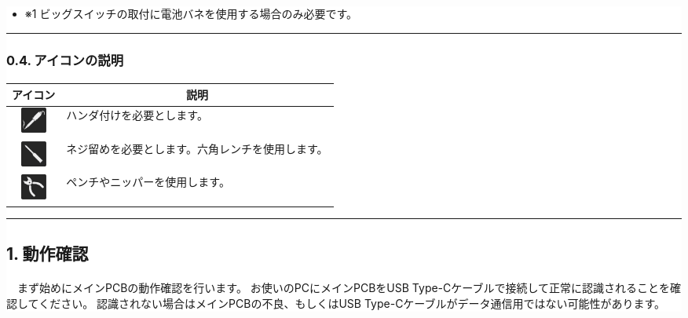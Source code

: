 - ※1 ビッグスイッチの取付に電池バネを使用する場合のみ必要です。

---

### 0.4. アイコンの説明

|アイコン|説明|
|:---:|---|
|<img src="../../images/icon_solder.png" width="32px">|ハンダ付けを必要とします。|
|<img src="../../images/icon_screw.png" width="32px">|ネジ留めを必要とします。六角レンチを使用します。|
|<img src="../../images/icon_nipper.png" width="32px">|	ペンチやニッパーを使用します。|


---

## 1. 動作確認

　まず始めにメインPCBの動作確認を行います。
お使いのPCにメインPCBをUSB Type-Cケーブルで接続して正常に認識されることを確認してください。
認識されない場合はメインPCBの不良、もしくはUSB Type-Cケーブルがデータ通信用ではない可能性があります。
